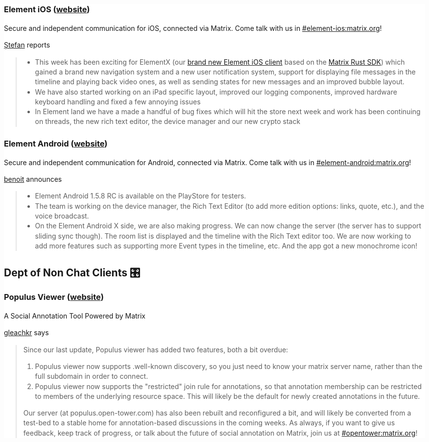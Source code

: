 ### Element iOS ([website](https://github.com/vector-im/element-ios))

Secure and independent communication for iOS, connected via Matrix. Come talk with us in [#element-ios:matrix.org](https://matrix.to/#/#element-ios:matrix.org)!

[Ștefan](https://matrix.to/#/@stefan.ceriu:matrix.org) reports

> * This week has been exciting for ElementX (our [brand new Element iOS client](https://github.com/vector-im/element-x-ios) based on the [Matrix Rust SDK](https://github.com/matrix-org/matrix-rust-sdk)) which gained a brand new navigation system and a new user notification system, support for displaying file messages in the timeline and playing back video ones, as well as sending states for new messages and an improved bubble layout. 
> * We have also started working on an iPad specific layout, improved our logging components, improved hardware keyboard handling and fixed a few annoying issues
> * In Element land we have a made a handful of bug fixes which will hit the store next week and work has been continuing on threads, the new rich text editor, the device manager and our new crypto stack

### Element Android ([website](https://github.com/vector-im/element-android))

Secure and independent communication for Android, connected via Matrix. Come talk with us in [#element-android:matrix.org](https://matrix.to/#/#element-android:matrix.org)!

[benoit](https://matrix.to/#/@benoit.marty:matrix.org) announces

> * Element Android 1.5.8 RC is available on the PlayStore for testers.
> * The team is working on the device manager, the Rich Text Editor (to add more edition options: links, quote, etc.), and the voice broadcast.
> * On the Element Android X side, we are also making progress. We can now change the server (the server has to support sliding sync though). The room list is displayed and the timeline with the Rich Text editor too. We are now working to add more features such as supporting more Event types in the timeline, etc. And the app got a new monochrome icon!

## Dept of Non Chat Clients 🎛️

### Populus Viewer ([website](https://github.com/opentower/populus-viewer))

A Social Annotation Tool Powered by Matrix

[gleachkr](https://matrix.to/#/@gleachkr:matrix.org) says

> Since our last update, Populus viewer has added two features, both a bit overdue:
> 
> 1. Populus viewer now supports .well-known discovery, so you just need to know your matrix server name, rather than the full subdomain in order to connect.
> 2. Populus viewer now supports the "restricted" join rule for annotations, so that annotation membership can be restricted to members of the underlying resource space. This will likely be the default for newly created annotations in the future.
> 
> Our server (at populus.open-tower.com) has also been rebuilt and reconfigured a bit, and will likely be converted from a test-bed to a stable home for annotation-based discussions in the coming weeks. As always, if you want to give us feedback, keep track of progress, or talk about the future of social annotation on Matrix, join us at [#opentower:matrix.org](https://matrix.to/#/#opentower:matrix.org)!
